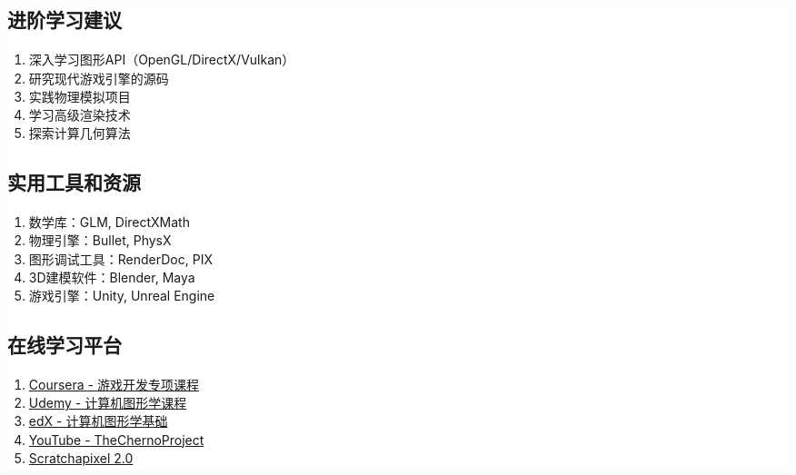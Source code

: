 ## 进阶学习建议

1. 深入学习图形API（OpenGL/DirectX/Vulkan）
2. 研究现代游戏引擎的源码
3. 实践物理模拟项目
4. 学习高级渲染技术
5. 探索计算几何算法

## 实用工具和资源

1. 数学库：GLM, DirectXMath
2. 物理引擎：Bullet, PhysX
3. 图形调试工具：RenderDoc, PIX
4. 3D建模软件：Blender, Maya
5. 游戏引擎：Unity, Unreal Engine

## 在线学习平台

1. [Coursera - 游戏开发专项课程](https://www.coursera.org/specializations/game-development)
2. [Udemy - 计算机图形学课程](https://www.udemy.com/topic/computer-graphics/)
3. [edX - 计算机图形学基础](https://www.edx.org/learn/computer-graphics)
4. [YouTube - TheChernoProject](https://www.youtube.com/user/TheChernoProject)
5. [Scratchapixel 2.0](https://www.scratchapixel.com/)